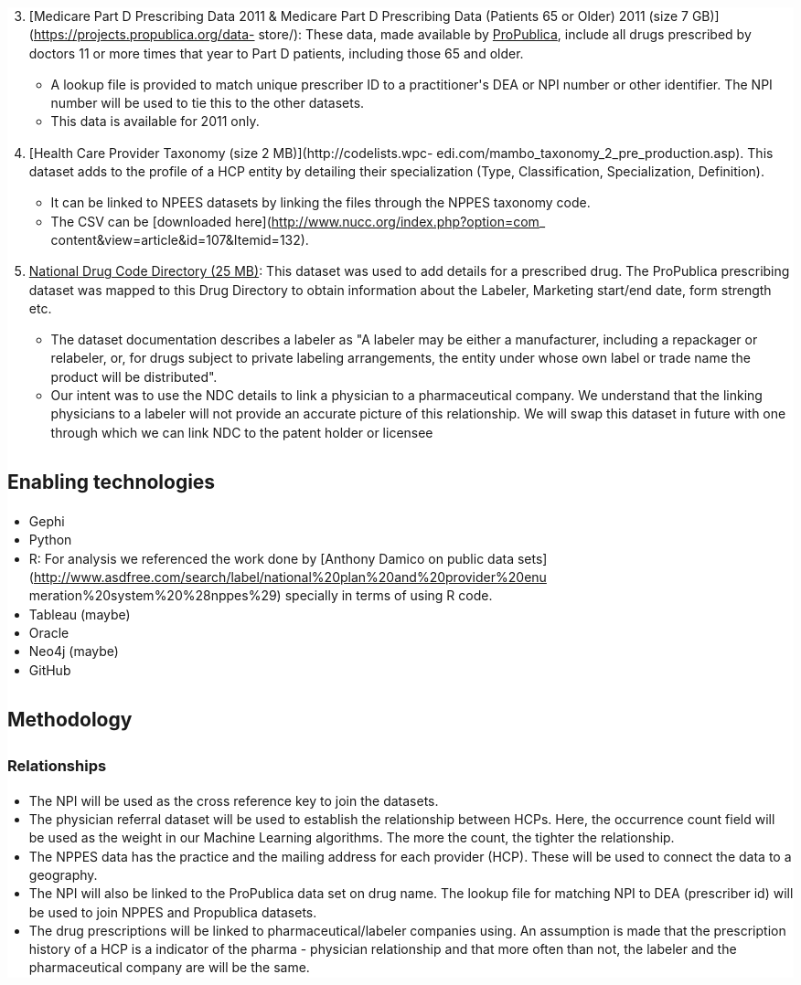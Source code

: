 3. [Medicare Part D Prescribing Data 2011 & Medicare Part D Prescribing Data
(Patients 65 or Older) 2011 (size 7 GB)](https://projects.propublica.org/data-
store/): These data, made available by [ProPublica](www.propublica.org), include
all drugs prescribed by doctors 11 or more times that year to Part D patients,
including those 65 and older.
    - A lookup file is provided to match unique prescriber ID to a
practitioner's DEA or NPI number or other identifier.  The NPI number will be
used to tie this to the other datasets.
    - This data is available for 2011 only.

4. [Health Care Provider Taxonomy (size 2 MB)](http://codelists.wpc-
edi.com/mambo_taxonomy_2_pre_production.asp). This dataset adds to the profile
of a HCP entity by detailing their specialization (Type, Classification,
Specialization, Definition).
    - It can be linked to NPEES datasets by linking the files through the NPPES
taxonomy code.
    - The CSV can be [downloaded here](http://www.nucc.org/index.php?option=com_
content&view=article&id=107&Itemid=132).

5.  [National Drug Code Directory (25
MB)](http://www.fda.gov/Drugs/InformationOnDrugs/ucm142438.htm): This dataset
was used to add details for a prescribed drug.  The ProPublica prescribing
dataset was mapped to this Drug Directory to obtain information about the
Labeler, Marketing start/end date, form strength etc.
    - The dataset documentation describes a labeler as "A labeler may be either
a manufacturer, including a repackager or relabeler, or, for drugs subject to
private labeling arrangements, the entity under whose own label or trade name
the product will be distributed".
    - Our intent was to use the NDC details to link a physician to a
pharmaceutical company.  We understand that the linking physicians to a labeler
will not provide an accurate picture of this relationship.  We will swap this
dataset in future with one through which we can link NDC to the patent holder or
licensee

## Enabling technologies

- Gephi
- Python
- R:  For analysis we referenced the work done by [Anthony Damico on public data
sets](http://www.asdfree.com/search/label/national%20plan%20and%20provider%20enu
meration%20system%20%28nppes%29) specially in terms of using R code.
- Tableau (maybe)
- Oracle
- Neo4j (maybe)
- GitHub

## Methodology

### Relationships
   - The NPI will be used as the cross reference key to join the datasets.
   - The physician referral dataset will be used to establish the relationship
between HCPs.  Here, the occurrence count field will be used as the weight in
our Machine Learning algorithms.  The more the count, the tighter the
relationship.
   - The NPPES data has the practice and the mailing address for each provider
(HCP).  These will be used to connect the data to a geography.
   - The NPI will also be linked to the ProPublica data set on drug name.  The
lookup file for matching NPI to DEA (prescriber id) will be used to join NPPES
and Propublica datasets.
   - The drug prescriptions will be linked to pharmaceutical/labeler companies
using.  An assumption is made that the prescription history of a HCP is a
indicator of the pharma - physician relationship and that more often than not,
the labeler and the pharmaceutical company are will be the same.